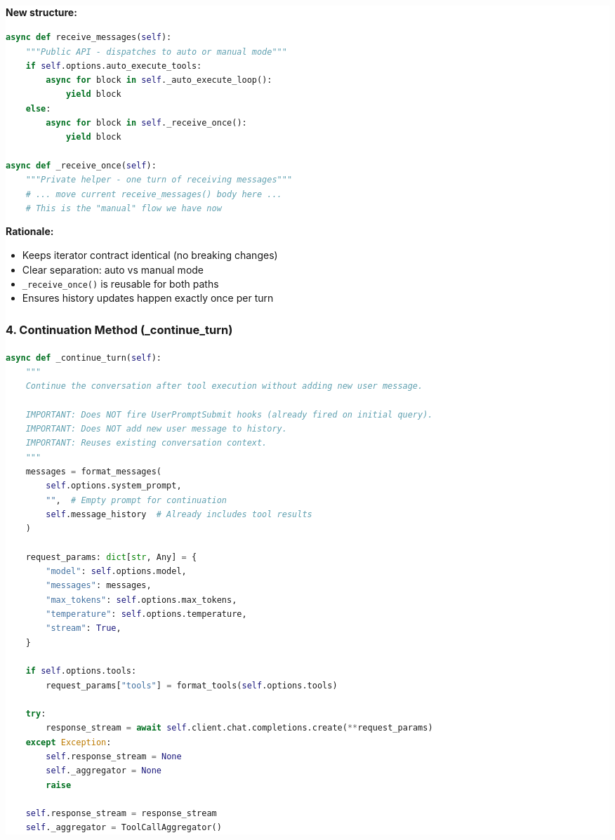 **New structure:**
```python
async def receive_messages(self):
    """Public API - dispatches to auto or manual mode"""
    if self.options.auto_execute_tools:
        async for block in self._auto_execute_loop():
            yield block
    else:
        async for block in self._receive_once():
            yield block

async def _receive_once(self):
    """Private helper - one turn of receiving messages"""
    # ... move current receive_messages() body here ...
    # This is the "manual" flow we have now
```

**Rationale:**
- Keeps iterator contract identical (no breaking changes)
- Clear separation: auto vs manual mode
- `_receive_once()` is reusable for both paths
- Ensures history updates happen exactly once per turn

### 4. Continuation Method (_continue_turn)

```python
async def _continue_turn(self):
    """
    Continue the conversation after tool execution without adding new user message.

    IMPORTANT: Does NOT fire UserPromptSubmit hooks (already fired on initial query).
    IMPORTANT: Does NOT add new user message to history.
    IMPORTANT: Reuses existing conversation context.
    """
    messages = format_messages(
        self.options.system_prompt,
        "",  # Empty prompt for continuation
        self.message_history  # Already includes tool results
    )

    request_params: dict[str, Any] = {
        "model": self.options.model,
        "messages": messages,
        "max_tokens": self.options.max_tokens,
        "temperature": self.options.temperature,
        "stream": True,
    }

    if self.options.tools:
        request_params["tools"] = format_tools(self.options.tools)

    try:
        response_stream = await self.client.chat.completions.create(**request_params)
    except Exception:
        self.response_stream = None
        self._aggregator = None
        raise

    self.response_stream = response_stream
    self._aggregator = ToolCallAggregator()
```

